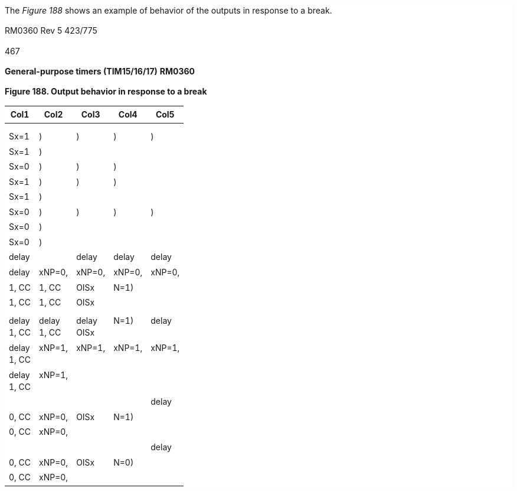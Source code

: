 
The _Figure 188_ shows an example of behavior of the outputs in response to a break.


RM0360 Rev 5 423/775



467


**General-purpose timers (TIM15/16/17)** **RM0360**


**Figure 188. Output behavior in response to a break**



















|Col1|Col2|Col3|Col4|Col5|
|---|---|---|---|---|
||||||
||||||
|Sx=1|)|)|)|)|
|Sx=1|)||||
|Sx=0|)|)|)||
|Sx=1|)|)|)||
|Sx=1|)||||
|Sx=0|)|)|)|)|
|Sx=0|)||||
|Sx=0|)||||
|delay||delay|delay|delay|
|delay|xNP=0,|xNP=0,|xNP=0,|xNP=0,|
|1, CC|1, CC|OISx|N=1)||
|1, CC|1, CC|OISx|||
||||||
|delay<br>1, CC|delay<br>1, CC|delay<br> OISx|N=1)|delay|
|delay<br>1, CC|xNP=1,|xNP=1,|xNP=1,|xNP=1,|
|delay<br>1, CC|xNP=1,||||
|||||delay|
|0, CC|xNP=0,|OISx|N=1)||
|0, CC|xNP=0,||||
|||||delay|
|0, CC|xNP=0,|OISx|N=0)||
|0, CC|xNP=0,||||